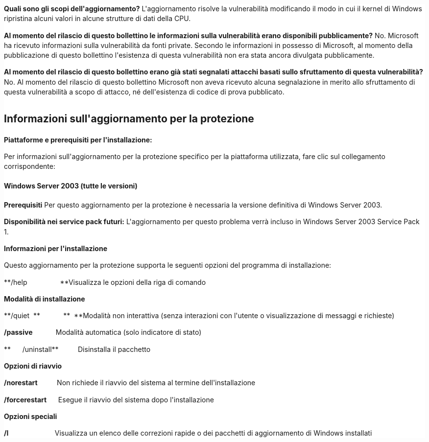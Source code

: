 **Quali sono gli scopi dell'aggiornamento?**
L'aggiornamento risolve la vulnerabilità modificando il modo in cui il kernel di Windows ripristina alcuni valori in alcune strutture di dati della CPU.

**Al momento del rilascio di questo bollettino le informazioni sulla vulnerabilità erano disponibili pubblicamente?**
No. Microsoft ha ricevuto informazioni sulla vulnerabilità da fonti private. Secondo le informazioni in possesso di Microsoft, al momento della pubblicazione di questo bollettino l'esistenza di questa vulnerabilità non era stata ancora divulgata pubblicamente.

**Al momento del rilascio di questo bollettino erano già stati segnalati attacchi basati sullo sfruttamento di questa vulnerabilità?**
No. Al momento del rilascio di questo bollettino Microsoft non aveva ricevuto alcuna segnalazione in merito allo sfruttamento di questa vulnerabilità a scopo di attacco, né dell'esistenza di codice di prova pubblicato.

Informazioni sull'aggiornamento per la protezione
-------------------------------------------------

<span></span>
**Piattaforme e prerequisiti per l'installazione:**

Per informazioni sull'aggiornamento per la protezione specifico per la piattaforma utilizzata, fare clic sul collegamento corrispondente:

#### Windows Server 2003 (tutte le versioni)

**Prerequisiti**
Per questo aggiornamento per la protezione è necessaria la versione definitiva di Windows Server 2003.

**Disponibilità nei service pack futuri:**
L'aggiornamento per questo problema verrà incluso in Windows Server 2003 Service Pack 1.

**Informazioni per l'installazione**

Questo aggiornamento per la protezione supporta le seguenti opzioni del programma di installazione:

**/help                 **Visualizza le opzioni della riga di comando

**Modalità di installazione**

**/quiet  **            **  **Modalità non interattiva (senza interazioni con l'utente o visualizzazione di messaggi e richieste)

**/passive**            Modalità automatica (solo indicatore di stato)

**      /uninstall**          Disinstalla il pacchetto

**Opzioni di riavvio**

**/norestart**          Non richiede il riavvio del sistema al termine dell'installazione

**/forcerestart**      Esegue il riavvio del sistema dopo l'installazione

**Opzioni speciali**

**/l**                        Visualizza un elenco delle correzioni rapide o dei pacchetti di aggiornamento di Windows installati
